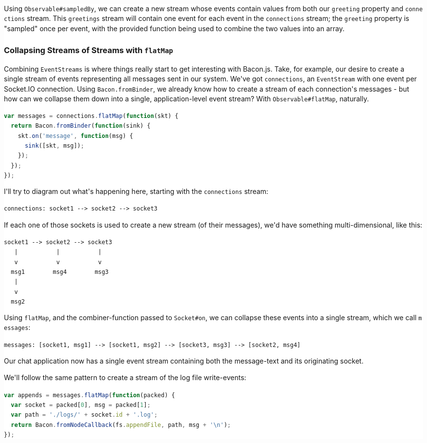 Using `Observable#sampledBy`, we can create a new stream whose events contain values from both our `greeting` property and `connections` stream. This `greetings` stream will contain one event for each event in the `connections` stream; the `greeting` property is "sampled" once per event, with the provided function being used to combine the two values into an array.

### Collapsing Streams of Streams with `flatMap`

Combining `EventStreams` is where things really start to get interesting with Bacon.js. Take, for example, our desire to create a single stream of events representing all messages sent in our system. We've got `connections`, an `EventStream` with one event per Socket.IO connection. Using `Bacon.fromBinder`, we already know how to create a stream of each connection's messages - but how can we collapse them down into a single, application-level event stream? With `Observable#flatMap`, naturally.

```js
var messages = connections.flatMap(function(skt) {
  return Bacon.fromBinder(function(sink) {
    skt.on('message', function(msg) {
      sink([skt, msg]);
    });
  });
});
```

I'll try to diagram out what's happening here, starting with the `connections` stream:

```
connections: socket1 --> socket2 --> socket3 
```

If each one of those sockets is used to create a new stream (of their messages), we'd have something multi-dimensional, like this:

```
socket1 --> socket2 --> socket3
   |           |           |
   v           v           v
  msg1        msg4        msg3
   |
   v
  msg2
```

Using `flatMap`, and the combiner-function passed to `Socket#on`, we can collapse these events into a single stream, which we call `messages`:

```
messages: [socket1, msg1] --> [socket1, msg2] --> [socket3, msg3] --> [socket2, msg4]
```

Our chat application now has a single event stream containing both the message-text and its originating socket. 

We'll follow the same pattern to create a stream of the log file write-events:

```js
var appends = messages.flatMap(function(packed) {
  var socket = packed[0], msg = packed[1];
  var path = './logs/' + socket.id + '.log';
  return Bacon.fromNodeCallback(fs.appendFile, path, msg + '\n');
});
```
